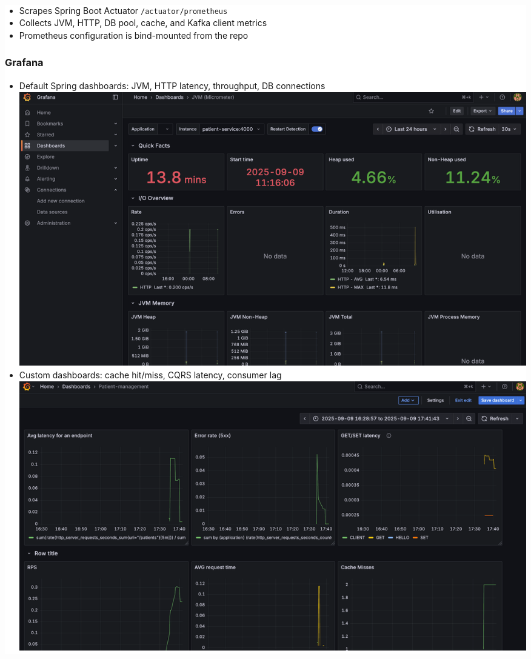 * Scrapes Spring Boot Actuator `/actuator/prometheus`
* Collects JVM, HTTP, DB pool, cache, and Kafka client metrics
* Prometheus configuration is bind-mounted from the repo

### Grafana

* Default Spring dashboards: JVM, HTTP latency, throughput, DB connections
  ![Grafana Default](screenshots/grafana-default.png)
* Custom dashboards: cache hit/miss, CQRS latency, consumer lag
  ![Grafana Custom](screenshots/grafana-custom1.png)
